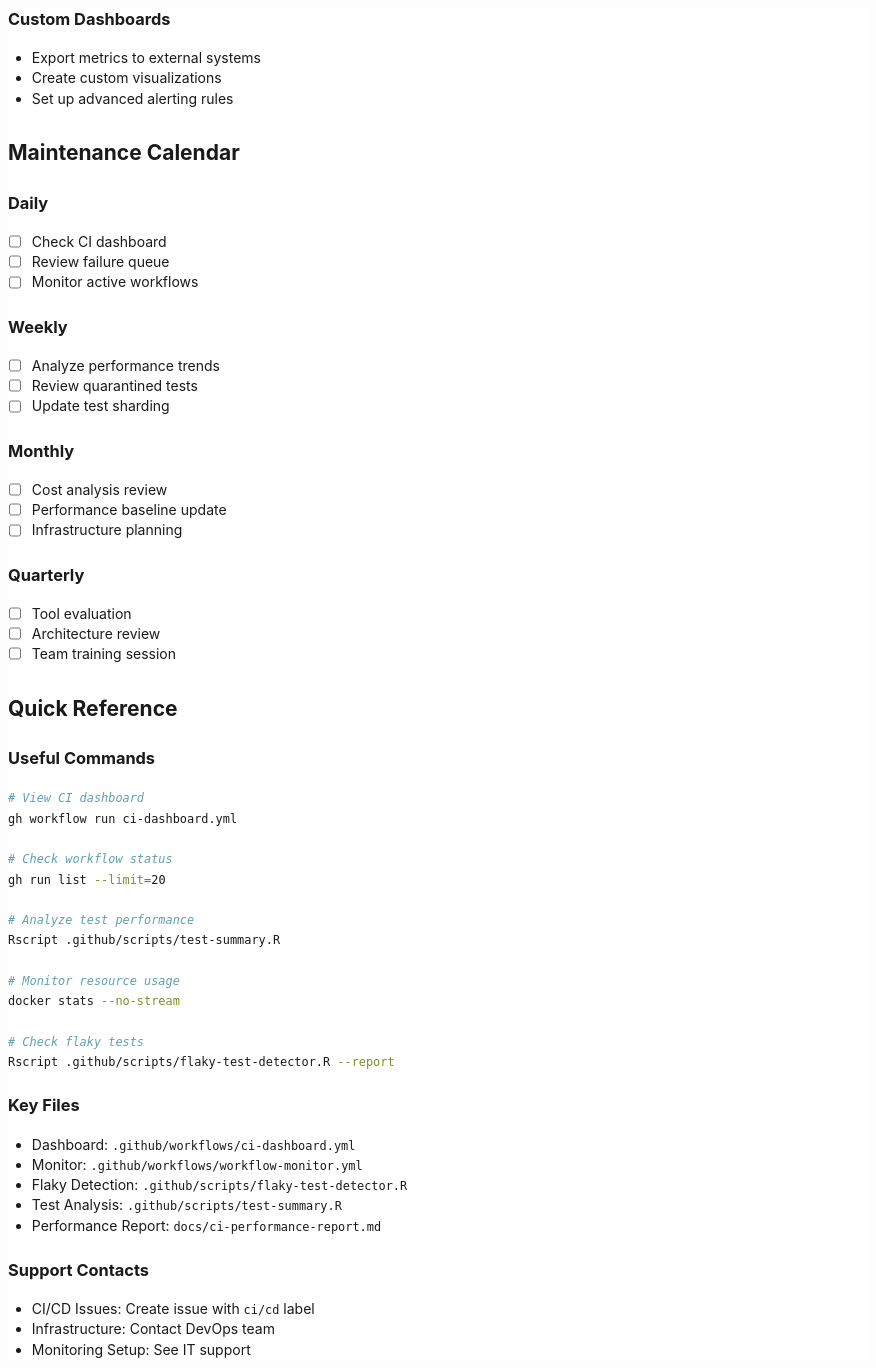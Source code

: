 ### Custom Dashboards
- Export metrics to external systems
- Create custom visualizations
- Set up advanced alerting rules

## Maintenance Calendar

### Daily
- [ ] Check CI dashboard
- [ ] Review failure queue
- [ ] Monitor active workflows

### Weekly
- [ ] Analyze performance trends
- [ ] Review quarantined tests
- [ ] Update test sharding

### Monthly
- [ ] Cost analysis review
- [ ] Performance baseline update
- [ ] Infrastructure planning

### Quarterly
- [ ] Tool evaluation
- [ ] Architecture review
- [ ] Team training session

## Quick Reference

### Useful Commands
```bash
# View CI dashboard
gh workflow run ci-dashboard.yml

# Check workflow status
gh run list --limit=20

# Analyze test performance
Rscript .github/scripts/test-summary.R

# Monitor resource usage
docker stats --no-stream

# Check flaky tests
Rscript .github/scripts/flaky-test-detector.R --report
```

### Key Files
- Dashboard: `.github/workflows/ci-dashboard.yml`
- Monitor: `.github/workflows/workflow-monitor.yml`
- Flaky Detection: `.github/scripts/flaky-test-detector.R`
- Test Analysis: `.github/scripts/test-summary.R`
- Performance Report: `docs/ci-performance-report.md`

### Support Contacts
- CI/CD Issues: Create issue with `ci/cd` label
- Infrastructure: Contact DevOps team
- Monitoring Setup: See IT support